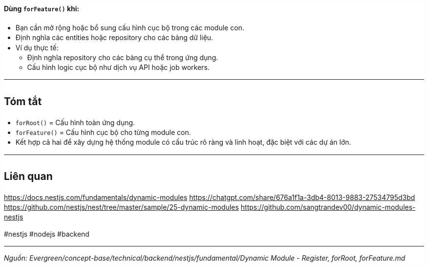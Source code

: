 #### **Dùng `forFeature()` khi:**

- Bạn cần mở rộng hoặc bổ sung cấu hình cục bộ trong các module con.
- Định nghĩa các entities hoặc repository cho các bảng dữ liệu.
- Ví dụ thực tế:
    - Định nghĩa repository cho các bảng cụ thể trong ứng dụng.
    - Cấu hình logic cục bộ như dịch vụ API hoặc job workers.

---

## **Tóm tắt**

- `forRoot()` = Cấu hình toàn ứng dụng.
- `forFeature()` = Cấu hình cục bộ cho từng module con.
- Kết hợp cả hai để xây dựng hệ thống module có cấu trúc rõ ràng và linh hoạt, đặc biệt với các dự án lớn.


---
## Liên quan
https://docs.nestjs.com/fundamentals/dynamic-modules
https://chatgpt.com/share/676a1f1a-3db4-8013-9883-27534795d3bd
https://github.com/nestjs/nest/tree/master/sample/25-dynamic-modules
https://github.com/sangtrandev00/dynamic-modules-nestjs

#nestjs #nodejs #backend

---
*Nguồn: Evergreen/concept-base/technical/backend/nestjs/fundamental/Dynamic Module - Register, forRoot, forFeature.md*